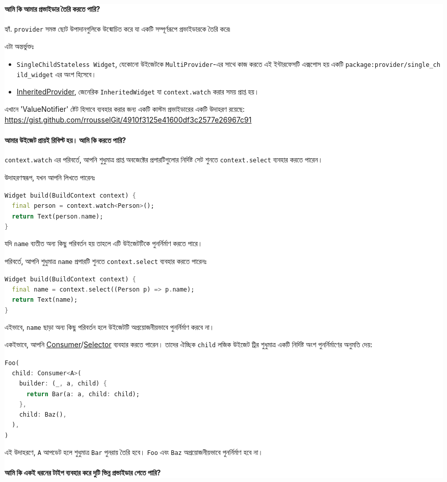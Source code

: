 #### আমি কি আমার প্রভাইডার তৈরি করতে পারি?

হ্যাঁ. `provider` সমস্ত ছোট উপাদানগুলিকে উন্মোচিত করে যা একটি সম্পূর্ণরূপে প্রভাইডারকে তৈরি করে৷

এটা অন্তর্ভুক্তঃ

- `SingleChildStateless Widget`, যেকোনো উইজেটকে `MultiProvider`-এর সাথে কাজ করতে
  এই ইন্টারফেসটি এক্সপোস হয় একটি `package:provider/single_child_widget` এর অংশ হিসেবে।

- [InheritedProvider], জেনেরিক `InheritedWidget` যা `context.watch` করার সময় প্রাপ্ত হয়।

এখানে 'ValueNotifier' ষ্টেট হিসাবে ব্যবহার করার জন্য একটি কাস্টম প্রভাইডারের একটি উদাহরণ রয়েছে:
https://gist.github.com/rrousselGit/4910f3125e41600df3c2577e26967c91

#### আমার উইজেট প্রায়ই রিবিল্ট হয়। আমি কি করতে পারি?

`context.watch` এর পরিবর্তে, আপনি শুধুমাত্র প্রাপ্ত অবজেক্টের প্রপারটিগুলোর নির্দিষ্ট সেট শুনতে `context.select` ব্যবহার করতে পারেন।

উদাহরণস্বরূপ, যখন আপনি লিখতে পারেনঃ

```dart
Widget build(BuildContext context) {
  final person = context.watch<Person>();
  return Text(person.name);
}
```

যদি `name` ব্যতীত অন্য কিছু পরিবর্তন হয় তাহলে এটি উইজেটটিকে পুনর্নির্মাণ করতে পারে।

পরিবর্তে, আপনি শুধুমাত্র `name` প্রপারটি শুনতে `context.select` ব্যবহার করতে পারেনঃ

```dart
Widget build(BuildContext context) {
  final name = context.select((Person p) => p.name);
  return Text(name);
}
```

এইভাবে, `name` ছাড়া অন্য কিছু পরিবর্তন হলে উইজেটটি অপ্রয়োজনীয়ভাবে পুনর্নির্মাণ করবে না।

একইভাবে, আপনি [Consumer]/[Selector] ব্যবহার করতে পারেন। তাদের ঐচ্ছিক `child` লজিক উইজেট ট্রির শুধুমাত্র একটি নির্দিষ্ট অংশ পুনর্নির্মাণের অনুমতি দেয়:

```dart
Foo(
  child: Consumer<A>(
    builder: (_, a, child) {
      return Bar(a: a, child: child);
    },
    child: Baz(),
  ),
)
```

এই উদাহরণে, `A` আপডেট হলে শুধুমাত্র `Bar` পুনরায় তৈরি হবে। `Foo` এবং `Baz` অপ্রয়োজনীয়ভাবে পুনর্নির্মাণ হবে না।

#### আমি কি একই ধরনের টাইপ ব্যবহার করে দুটি ভিন্ন প্রভাইডার পেতে পারি?


[provider.of]: https://pub.dev/documentation/provider/latest/provider/Provider/of.html
[selector]: https://pub.dev/documentation/provider/latest/provider/Selector-class.html
[consumer]: https://pub.dev/documentation/provider/latest/provider/Consumer-class.html
[changenotifier]: https://api.flutter.dev/flutter/foundation/ChangeNotifier-class.html
[inheritedwidget]: https://api.flutter.dev/flutter/widgets/InheritedWidget-class.html
[inheritedprovider]: https://pub.dev/documentation/provider/latest/provider/InheritedProvider-class.html
[diagnosticabletreemixin]: https://api.flutter.dev/flutter/foundation/DiagnosticableTreeMixin-mixin.html